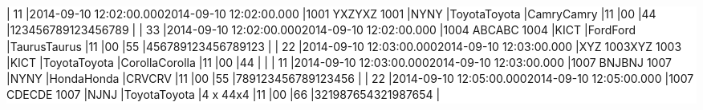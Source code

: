 | <span data-ttu-id="c2ebe-156">1</span><span class="sxs-lookup"><span data-stu-id="c2ebe-156">1</span></span> |<span data-ttu-id="c2ebe-157">2014-09-10 12:02:00.000</span><span class="sxs-lookup"><span data-stu-id="c2ebe-157">2014-09-10 12:02:00.000</span></span> |<span data-ttu-id="c2ebe-158">1001 YXZ</span><span class="sxs-lookup"><span data-stu-id="c2ebe-158">YXZ 1001</span></span> |<span data-ttu-id="c2ebe-159">NY</span><span class="sxs-lookup"><span data-stu-id="c2ebe-159">NY</span></span> |<span data-ttu-id="c2ebe-160">Toyota</span><span class="sxs-lookup"><span data-stu-id="c2ebe-160">Toyota</span></span> |<span data-ttu-id="c2ebe-161">Camry</span><span class="sxs-lookup"><span data-stu-id="c2ebe-161">Camry</span></span> |<span data-ttu-id="c2ebe-162">1</span><span class="sxs-lookup"><span data-stu-id="c2ebe-162">1</span></span> |<span data-ttu-id="c2ebe-163">0</span><span class="sxs-lookup"><span data-stu-id="c2ebe-163">0</span></span> |<span data-ttu-id="c2ebe-164">4</span><span class="sxs-lookup"><span data-stu-id="c2ebe-164">4</span></span> |<span data-ttu-id="c2ebe-165">123456789</span><span class="sxs-lookup"><span data-stu-id="c2ebe-165">123456789</span></span> |
| <span data-ttu-id="c2ebe-166">3</span><span class="sxs-lookup"><span data-stu-id="c2ebe-166">3</span></span> |<span data-ttu-id="c2ebe-167">2014-09-10 12:02:00.000</span><span class="sxs-lookup"><span data-stu-id="c2ebe-167">2014-09-10 12:02:00.000</span></span> |<span data-ttu-id="c2ebe-168">1004 ABC</span><span class="sxs-lookup"><span data-stu-id="c2ebe-168">ABC 1004</span></span> |<span data-ttu-id="c2ebe-169">KI</span><span class="sxs-lookup"><span data-stu-id="c2ebe-169">CT</span></span> |<span data-ttu-id="c2ebe-170">Ford</span><span class="sxs-lookup"><span data-stu-id="c2ebe-170">Ford</span></span> |<span data-ttu-id="c2ebe-171">Taurus</span><span class="sxs-lookup"><span data-stu-id="c2ebe-171">Taurus</span></span> |<span data-ttu-id="c2ebe-172">1</span><span class="sxs-lookup"><span data-stu-id="c2ebe-172">1</span></span> |<span data-ttu-id="c2ebe-173">0</span><span class="sxs-lookup"><span data-stu-id="c2ebe-173">0</span></span> |<span data-ttu-id="c2ebe-174">5</span><span class="sxs-lookup"><span data-stu-id="c2ebe-174">5</span></span> |<span data-ttu-id="c2ebe-175">456789123</span><span class="sxs-lookup"><span data-stu-id="c2ebe-175">456789123</span></span> |
| <span data-ttu-id="c2ebe-176">2</span><span class="sxs-lookup"><span data-stu-id="c2ebe-176">2</span></span> |<span data-ttu-id="c2ebe-177">2014-09-10 12:03:00.000</span><span class="sxs-lookup"><span data-stu-id="c2ebe-177">2014-09-10 12:03:00.000</span></span> |<span data-ttu-id="c2ebe-178">XYZ 1003</span><span class="sxs-lookup"><span data-stu-id="c2ebe-178">XYZ 1003</span></span> |<span data-ttu-id="c2ebe-179">KI</span><span class="sxs-lookup"><span data-stu-id="c2ebe-179">CT</span></span> |<span data-ttu-id="c2ebe-180">Toyota</span><span class="sxs-lookup"><span data-stu-id="c2ebe-180">Toyota</span></span> |<span data-ttu-id="c2ebe-181">Corolla</span><span class="sxs-lookup"><span data-stu-id="c2ebe-181">Corolla</span></span> |<span data-ttu-id="c2ebe-182">1</span><span class="sxs-lookup"><span data-stu-id="c2ebe-182">1</span></span> |<span data-ttu-id="c2ebe-183">0</span><span class="sxs-lookup"><span data-stu-id="c2ebe-183">0</span></span> |<span data-ttu-id="c2ebe-184">4</span><span class="sxs-lookup"><span data-stu-id="c2ebe-184">4</span></span> | |
| <span data-ttu-id="c2ebe-185">1</span><span class="sxs-lookup"><span data-stu-id="c2ebe-185">1</span></span> |<span data-ttu-id="c2ebe-186">2014-09-10 12:03:00.000</span><span class="sxs-lookup"><span data-stu-id="c2ebe-186">2014-09-10 12:03:00.000</span></span> |<span data-ttu-id="c2ebe-187">1007 BNJ</span><span class="sxs-lookup"><span data-stu-id="c2ebe-187">BNJ 1007</span></span> |<span data-ttu-id="c2ebe-188">NY</span><span class="sxs-lookup"><span data-stu-id="c2ebe-188">NY</span></span> |<span data-ttu-id="c2ebe-189">Honda</span><span class="sxs-lookup"><span data-stu-id="c2ebe-189">Honda</span></span> |<span data-ttu-id="c2ebe-190">CRV</span><span class="sxs-lookup"><span data-stu-id="c2ebe-190">CRV</span></span> |<span data-ttu-id="c2ebe-191">1</span><span class="sxs-lookup"><span data-stu-id="c2ebe-191">1</span></span> |<span data-ttu-id="c2ebe-192">0</span><span class="sxs-lookup"><span data-stu-id="c2ebe-192">0</span></span> |<span data-ttu-id="c2ebe-193">5</span><span class="sxs-lookup"><span data-stu-id="c2ebe-193">5</span></span> |<span data-ttu-id="c2ebe-194">789123456</span><span class="sxs-lookup"><span data-stu-id="c2ebe-194">789123456</span></span> |
| <span data-ttu-id="c2ebe-195">2</span><span class="sxs-lookup"><span data-stu-id="c2ebe-195">2</span></span> |<span data-ttu-id="c2ebe-196">2014-09-10 12:05:00.000</span><span class="sxs-lookup"><span data-stu-id="c2ebe-196">2014-09-10 12:05:00.000</span></span> |<span data-ttu-id="c2ebe-197">1007 CDE</span><span class="sxs-lookup"><span data-stu-id="c2ebe-197">CDE 1007</span></span> |<span data-ttu-id="c2ebe-198">NJ</span><span class="sxs-lookup"><span data-stu-id="c2ebe-198">NJ</span></span> |<span data-ttu-id="c2ebe-199">Toyota</span><span class="sxs-lookup"><span data-stu-id="c2ebe-199">Toyota</span></span> |<span data-ttu-id="c2ebe-200">4 x 4</span><span class="sxs-lookup"><span data-stu-id="c2ebe-200">4x4</span></span> |<span data-ttu-id="c2ebe-201">1</span><span class="sxs-lookup"><span data-stu-id="c2ebe-201">1</span></span> |<span data-ttu-id="c2ebe-202">0</span><span class="sxs-lookup"><span data-stu-id="c2ebe-202">0</span></span> |<span data-ttu-id="c2ebe-203">6</span><span class="sxs-lookup"><span data-stu-id="c2ebe-203">6</span></span> |<span data-ttu-id="c2ebe-204">321987654</span><span class="sxs-lookup"><span data-stu-id="c2ebe-204">321987654</span></span> |
